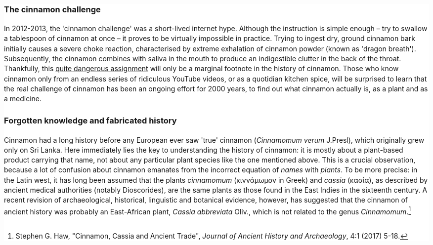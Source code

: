 <param ve-config
	title="Cinnamomum verum: two thousand years of discovering 'true' cinnamon"
	banner="https://free.iiifhosting.com/iiif/dce243e93c83f5c437ebe4c4b3025b1824db07aeef46c580742fb3aa85d72ac9/pct:0,40,100,40/full/0/color.jpg"
	layout="vtl"
	num-maps="0"
	num-images="0"
	num-specimens="0"
	num-primary-sources="0"
	author="Wouter Klein, PhD">

### The cinnamon challenge
In 2012-2013, the 'cinnamon challenge' was a short-lived internet hype. Although the instruction is simple enough – try to swallow a tablespoon of cinnamon at once – it proves to be virtually impossible in practice. Trying to ingest dry, ground cinnamon bark initially causes a severe choke reaction, characterised by extreme exhalation of cinnamon powder (known as 'dragon breath'). Subsequently, the cinnamon combines with saliva in the mouth to produce an indigestible clutter in the back of the throat. Thankfully, this [quite dangerous assignment](https://doi.org/10.1542/peds.2012-3418) will only be a marginal footnote in the history of cinnamon. Those who know cinnamon only from an endless series of ridiculous YouTube videos, or as a quotidian kitchen spice, will be surprised to learn that the real challenge of cinnamon has been an ongoing effort for 2000 years, to find out what cinnamon actually is, as a plant and as a medicine.
<param title="cinnamon challenge" eid="Q420721">
<param ve-video
	vid="cmpd58kMl2s"
	title="Mythbusters Cinnamon Challenge.">
	
### Forgotten knowledge and fabricated history
Cinnamon had a long history before any European ever saw 'true' cinnamon (_Cinnamomum verum_ J.Presl), which originally grew only on Sri Lanka. Here immediately lies the key to understanding the history of cinnamon: it is mostly about a plant-based product carrying that name, not about any particular plant species like the one mentioned above. This is a crucial observation, because a lot of confusion about cinnamon emanates from the incorrect equation of _names_ with _plants_. To be more precise: in the Latin west, it has long been assumed that the plants _cinnamomum_ (κιννάμωμον in Greek) and _cassia_ (κασία), as described by ancient medical authorities (notably Dioscorides), are the same plants as those found in the East Indies in the sixteenth century. A recent revision of archaeological, historical, linguistic and botanical evidence, however, has suggested that the cinnamon of ancient history was probably an East-African plant, _Cassia abbreviata_ Oliv., which is not related to the genus _Cinnamomum_.[^ref1]
<param title="Sri Lanka" eid="Q854">
<param title="Pedanius Dioscorides" eid="Q297776" aliases="Dioscorides">
<param title="East Indies" eid="Q213137">
<param title="Cassia abbreviata" eid="Q145495">
<param ve-image
	title="Cinnamon, from a medieval Arabian manuscript of Dioscorides's _De Materia medica_ (first century CE). Translated in Arabic by an unknown scribe in Spain (twelfth-thirteenth century), and currently in the Bibliothèque Nationale de France, ms. Arabe 2850, f. 129b. [Note: I downloaded this image from HOLLIS Images. The image has a manifest but it is no reusable, as it requires a login to access.]"
	url="18040817.jpg">
	

[^ref1]: Stephen G. Haw, "Cinnamon, Cassia and Ancient Trade", _Journal of Ancient History and Archaeology_, 4:1 (2017) 5-18.
[^ref2]: Haw, "Cinnamon", 10-11.
[^ref3]: Inês de Ornellas e Castro, "A 'Pleasant Banquet of Words': Therapeutic Virtues and Alimentary Consumption in Garcia de Orta's _Colloquies on the Simples and Drugs of India_", in: Palmira Fontes da Costa (ed.), _Medicine, Trade, and Empire: Garcia de Orta's_ Colloquies on the Simples and Drugs of India _(1563) in Context_ (Farnham and Burlington: Ashgate 2015) 67-88, there 84, 85.
[^ref4]: Vijaya Samaraweera, "The Cinnamon Trade of Ceylon", _Indian Economic & Social History Review_, 8:4 (1971) 415-442, there 416.
[^ref5]: J. Innes Miller, _The Spice Trade of the Roman Empire, 29 B.C. to A.D. 641_ (Oxford: Clarendon Press 1969). The Spice Route thesis was embraced by Lionel Casson, _Ancient Trade and Society_ (Detroit: Wayne State University Press 1984) 225-246; and by John M. Riddle, _Dioscorides on Pharmacy and Medicine_. Forew. by J. Scarborough (Austin: University of Texas Press 1985) 98-104. It was refuted by Manfred G. Raschke, "New Studies in Roman Commerce with the East", in: H. Temporini (ed.), _Aufstieg und Niedergang der Römischen Welt: Geschichte und Kultur Roms in der neueren Forschung, II Principat / Rise and Fall of the Roman World: History and Culture of Rome in Recent Research, 2nd Principat_ (Berlin and New York: Walter de Gruyter 1978), vol. 9, part 2, 604-1361; and by Patricia Crone, _Meccan Trade and the Rise of Islam_ (Princeton (NJ): Princeton University Press 1987) 37.
[^ref6]: George B. Griffenhagen, "The Materia Medica of Christopher Columbus", _Pharmacy in History_, 34:3 (1992) 131-145, there 133; and Francisco Guerra, "Drugs from the Indies and the Political Economy of the Sixteenth Century", in: N. Florkin (ed.), _Materia Medica in the XVIth Century: Proceedings of a Symposium of the International Academy of the History of Medicine Held at the University of Basel, 7th Sept. 1964_. Analecta Medico-Historica 1 (Oxford: Pergamon Press 1964) 29-54.
[^ref7]: Barbara Zając, "Roman Coinage in the Arabia Region during the Reign of Trajan (98-117 CE)", in: Łukasz Miszk and Maciej Wacławik (eds.), _The Land of Fertility II: The Southeast Mediterranean from the Bronze Age_ (Newcastle upon Tyne: Cambridge Scholars Publishing 2017) 9-106, there 99-101.
[^ref8]: Zoltán Biedermann, "The Matrioshka Principle and How It Was Overcome: Portuguese and Habsburgs Imperial Attitudes in Sri Lanka and the Responses of the Rulers of Kotte (1506-1598)", _Journal of Early Modern History_, 13:4 (2009) 265-310.
[^ref9]: Lodewijk Wagenaar, _Cinnamon & Elephants: Sri Lanka and The Netherlands from 1600_. Transl. by Steve Green and Michael Blass (Amsterdam: Rijksmuseum / Nijmegen: Vantilt Publishers 2016) 149-157.
[^ref10]: S. Arasaratnam, "Dutch Commercial Policy in Ceylon and its Effects on the Indo-Ceylon Trade (1690-1750)", _Indian Economic & Social History Review_, 4:2 (1967) 109-130.
[^ref11]: Wagenaar, _Cinnamon & Elephants_, 150, 153.
[^ref12]: Wagenaar, _Cinnamon & Elephants_, 155.
[^ref13]: Samaraweera, "The Cinnamon Trade of Ceylon".
[^ref14]: Johan Heniger, _Hendrik Adriaan van Reede tot Drakenstein (1636-1691) and Hortus Malabaricus: A Contribution to the History of Dutch Colonial Botany_ (Rotterdam and Boston: A.A. Balkema 1986) 37-38; and Harold J. Cook, _Matters of Exchange: Commerce, Medicine, and Science in the Dutch Golden Age_ (New Haven: Yale University Press 2007) 310-317.
[^ref15]: Tinde van Andel and Nadine Barth, "Paul Hermann's Ceylon Herbarium (1672-1679) at Leiden, the Netherlands", _Taxon_, 67:5 (2018) 977-988, there 981.
[^ref16]: Lisbet Koerner, _Linnaeus: Nature and Nation_ (Cambridge (MA) and London: Harvard University Press 1999) 36.
[^ref17]: Paul Hermann, _Horti academici Lugduno-Batavi catalogus exhibens Plantarum omnium Nomina, quibus ab anno MDCLXXXI ad annum MDCLXXXVI Hortus fuit instructus ut & Plurimarum in eodem cultarum & à nemine hucusque editarum Descriptiones & Icones_ (Lugduni Batavorum: Apud Cornelium Boutesteyn 1687) 130; quoted in Heniger, _Hendrik Adriaan van Reede tot Drakenstein_, 155.
[^ref18]: Albertus Seba, "An Account of the Cinnamon Tree in Ceylon, and its several Sorts. Communicated by the Chief Inspector of the Cinnamon Trade and Manufacture in that Island to Albertus Seba, a Noted Druggist at Amsterdam. Translated by the late Dr. Scheuchzer, F. R. S.", _Philosophical Transactions_, 36:409 (1730) I, 97-109.
[^ref19]: Daniela Bleichmar, "Botanical Conquistadors: The Promises and Challenges of Imperial Botany in the Hispanic Enlightenment", in: Yota Batsaki, Sarah Burke Cahalan and Anatole Tchikine (eds.), _The Botany of Empire in the Long Eighteenth Century_ (Washington, D.C.: Dumbarton Oaks Research Library and Collection 2016) 35-60; and Matthew James Crawford, _The Andean Wonder Drug: Cinchona Bark and Imperial Science in the Spanish Atlantic 1630-1800_ (Pittsburgh: University of Pittsburgh Press 2016) 76-77.
[^ref20]: Neil Safier, "Fruitless Botany: Joseph de Jussieu's South American Odyssey", in: James Delbourgo and Nicholas Dew (eds.), _Science and Empire in the Atlantic World_ (New York: Routledge 2008) 203-224.
[^ref21]: Catherine E. Burdick, "Patagonian Cinnamon and Pepper: Blending Geography in Alonso de Ovalle's _Tabula Geographica Regni Chile_ (1646)", _Imago Mundi_, 66:2 (2014) 196-212.
[^ref22]: Jonathan I. Israel, _Dutch Primacy in World Trade, 1585-1740_ (Oxford: Clarendon Press 1989) 251-252. The estimate comes from Jacques Savary des Bruslons's, _Dictionnaire universel de commerce_ of 1723. The Real Sociedad Económica de Madrid calculated in 1780 that 600.000 pounds of Dutch cinnamon were consumed by Spanish America each year. See Daniela Bleichmar, _Visible Empire: Botanical Expeditions and Visible Culture in the Hispanic Enlightenment_ (Chicago and London: University of Chicago Press 2012) 132.
[^ref23]: Irene Fattacciu, "The Resilience and Boomerang Effect of Chocolate: A Product's Globalization and Commodification", in: Bethany Aram and Bartolomé Yun-Casalilla (eds.), _Global Goods and the Spanish Empire, 1492-1824: Circulation, Resistance and Diversity_ (Houndmills and Basingstoke: Palgrave Macmillan 2014) 255-273.
[^ref24]: Francisco Mallari, S.J.,, "The Mindanao Cinnamon", _Philippine Quarterly of Culture and Society_, 2:4 (1974) 190-194; and Russell K. Skowronek, "Cinnamon, Ceramics, and Silks: Tracking the Manila Galleon Trade in the Creation of the World Economy", in: Chunming Wu (ed.), _Early Navigation in the Asia-Pacific Region: A Maritime Archaeological Perspective_ (Singapore: Springer Science+Business Media 2016) 59-74.
[^ref25]: Bleichmar, _Visible Empire_, 123-126.
[^ref26]: Bleichmar, _Visible Empire_, 26, 31.
[^ref27]: Thomas J. Zumbroich, "The Introduction of Nutmeg (_Myristica fragrans_ Houtt.) and Cinnamon (_Cinnamomum verum_ J.Presl) to America", _Acta Botánica Venezuélica_, 28:1 (2005) 155-160.
[^ref28]: U.M. Senanayake and R.O.B. Wijesekera, "Cinnamon and Cassia – The Future Vision", in: P.N. Ravindran, K. Nirmal Babu, and M. Shylaja (eds.), _Cinnamon and Cassia: The Genus_ Cinnamomum. Medicinal and Aromatic Plants – Industrial Profiles 36 (Boca Raton: CRC Press 2004) 327-329.
[^ref29]: K.K. Vijayan and R.V. Ajithan Thampuran, "Pharmacology and Toxicology of Cinnamon and Cassia", in: P.N. Ravindran, K. Nirmal Babu, and M. Shylaja (eds.), _Cinnamon and Cassia: The Genus_ Cinnamomum. Medicinal and Aromatic Plants – Industrial Profiles 36 (Boca Raton: CRC Press 2004) 259-284; Priyanga Ranasinghe et al., "Medicinal Properties of 'True' Cinnamon (_Cinnamomum zeylanicum_): A Systematic Review", _BMC Complementary and Alternative Medicine_, 13:275 (2013); and Hellen A. Oketch-Rabah, Robin J. Marles and Josef A. Brinckmann, "Cinnamon and Cassia Nomenclature Confusion: A Challenge to the Applicability of Clinical Data", _Clinical Pharmacology and Therapeutics_, 104:3 (2018) 435-445.